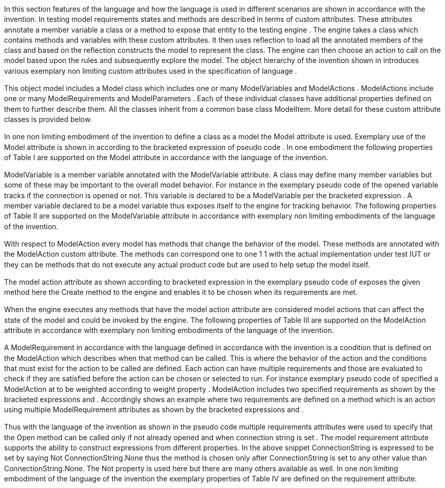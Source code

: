 In this section features of the language and how the language is used in different scenarios are shown in accordance with the invention. In testing model requirements states and methods are described in terms of custom attributes. These attributes annotate a member variable a class or a method to expose that entity to the testing engine . The engine takes a class which contains methods and variables with these custom attributes. It then uses reflection to load all the annotated members of the class and based on the reflection constructs the model to represent the class. The engine can then choose an action to call on the model based upon the rules and subsequently explore the model. The object hierarchy of the invention shown in introduces various exemplary non limiting custom attributes used in the specification of language .

This object model includes a Model class which includes one or many ModelVariables and ModelActions . ModelActions include one or many ModelRequirements and ModelParameters . Each of these individual classes have additional properties defined on them to further describe them. All the classes inherit from a common base class ModelItem. More detail for these custom attribute classes is provided below.

In one non limiting embodiment of the invention to define a class as a model the Model attribute is used. Exemplary use of the Model attribute is shown in according to the bracketed expression of pseudo code . In one embodiment the following properties of Table I are supported on the Model attribute in accordance with the language of the invention.

ModelVariable is a member variable annotated with the ModelVariable attribute. A class may define many member variables but some of these may be important to the overall model behavior. For instance in the exemplary pseudo code of the  opened variable tracks if the connection is opened or not. This variable is declared to be a ModelVariable per the bracketed expression . A member variable declared to be a model variable thus exposes itself to the engine for tracking behavior. The following properties of Table II are supported on the ModelVariable attribute in accordance with exemplary non limiting embodiments of the language of the invention.

With respect to ModelAction every model has methods that change the behavior of the model. These methods are annotated with the ModelAction custom attribute. The methods can correspond one to one 1 1 with the actual implementation under test IUT or they can be methods that do not execute any actual product code but are used to help setup the model itself.

The model action attribute as shown according to bracketed expression in the exemplary pseudo code of exposes the given method here the Create method to the engine and enables it to be chosen when its requirements are met.

When the engine executes any methods that have the model action attribute are considered model actions that can affect the state of the model and could be invoked by the engine. The following properties of Table III are supported on the ModelAction attribute in accordance with exemplary non limiting embodiments of the language of the invention.

A ModelRequirement in accordance with the language defined in accordance with the invention is a condition that is defined on the ModelAction which describes when that method can be called. This is where the behavior of the action and the conditions that must exist for the action to be called are defined. Each action can have multiple requirements and those are evaluated to check if they are satisfied before the action can be chosen or selected to run. For instance exemplary pseudo code of specified a ModelAction at to be weighted according to weight property . ModelAction includes two specified requirements as shown by the bracketed expressions and . Accordingly shows an example where two requirements are defined on a method which is an action using multiple ModelRequirement attributes as shown by the bracketed expressions and .

Thus with the language of the invention as shown in the pseudo code multiple requirements attributes were used to specify that the Open method can be called only if not already opened and when connection string is set . The model requirement attribute supports the ability to construct expressions from different properties. In the above snippet ConnectionString is expressed to be set by saying Not ConnectionString.None thus the method is chosen only after ConnectionString is set to any other value than ConnectionString.None. The Not property is used here but there are many others available as well. In one non limiting embodiment of the language of the invention the exemplary properties of Table IV are defined on the requirement attribute.
